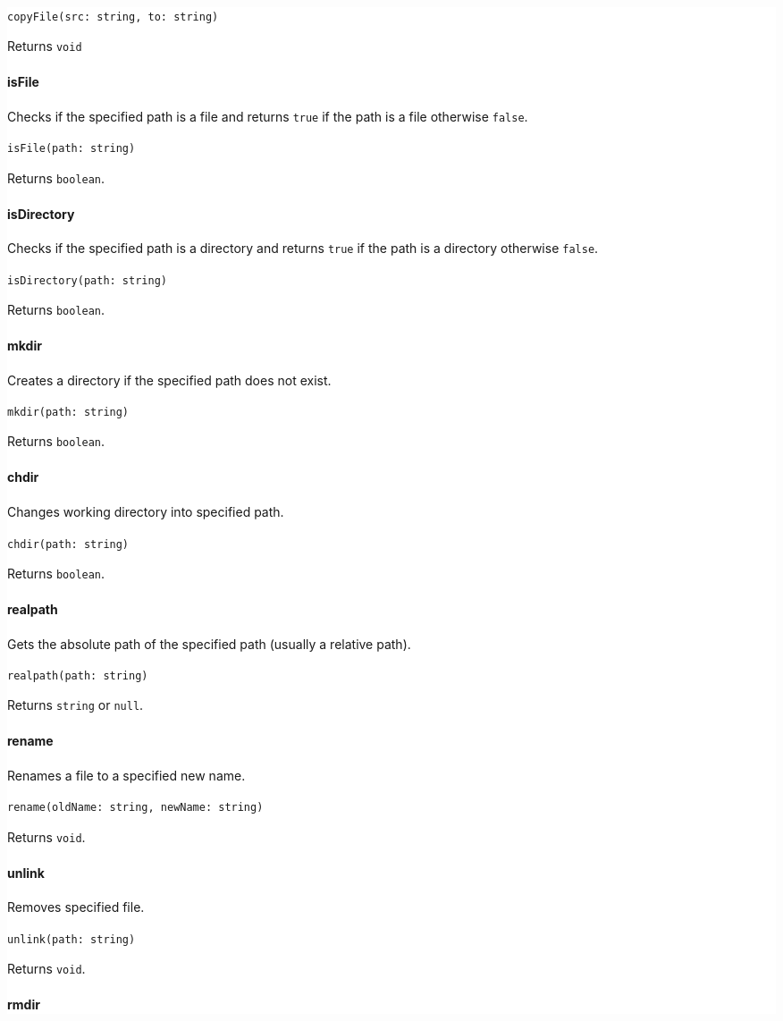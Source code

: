 `copyFile(src: string, to: string)`

Returns `void`

#### isFile

Checks if the specified path is a file and returns `true` if the path is a file otherwise `false`.

`isFile(path: string)`

Returns `boolean`.

#### isDirectory

Checks if the specified path is a directory and returns `true` if the path is a directory otherwise `false`.

`isDirectory(path: string)`

Returns `boolean`.

#### mkdir

Creates a directory if the specified path does not exist.

`mkdir(path: string)`

Returns `boolean`.

#### chdir

Changes working directory into specified path.

`chdir(path: string)`

Returns `boolean`.

#### realpath

Gets the absolute path of the specified path (usually a relative path).

`realpath(path: string)`

Returns `string` or `null`.

#### rename

Renames a file to a specified new name.

`rename(oldName: string, newName: string)`

Returns `void`.

#### unlink

Removes specified file.

`unlink(path: string)`

Returns `void`.

#### rmdir
